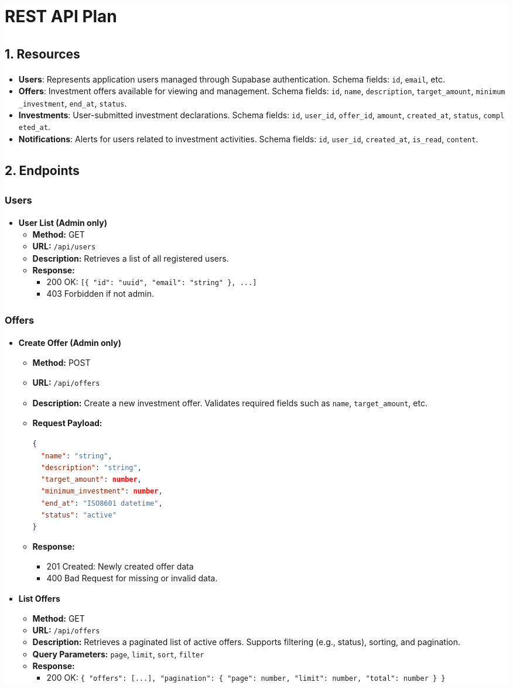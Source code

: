 # REST API Plan

## 1. Resources

- **Users**: Represents application users managed through Supabase authentication. Schema fields: `id`, `email`, etc.
- **Offers**: Investment offers available for viewing and management. Schema fields: `id`, `name`, `description`, `target_amount`, `minimum_investment`, `end_at`, `status`.
- **Investments**: User-submitted investment declarations. Schema fields: `id`, `user_id`, `offer_id`, `amount`, `created_at`, `status`, `completed_at`.
- **Notifications**: Alerts for users related to investment activities. Schema fields: `id`, `user_id`, `created_at`, `is_read`, `content`.

## 2. Endpoints

### Users

- **User List (Admin only)**
  - **Method:** GET
  - **URL:** `/api/users`
  - **Description:** Retrieves a list of all registered users.
  - **Response:**
    - 200 OK: `[{ "id": "uuid", "email": "string" }, ...]`
    - 403 Forbidden if not admin.

### Offers

- **Create Offer (Admin only)**
  - **Method:** POST
  - **URL:** `/api/offers`
  - **Description:** Create a new investment offer. Validates required fields such as `name`, `target_amount`, etc.
  - **Request Payload:**

    ```json
    {
      "name": "string",
      "description": "string",
      "target_amount": number,
      "minimum_investment": number,
      "end_at": "ISO8601 datetime",
      "status": "active"
    }
    ```

  - **Response:**
    - 201 Created: Newly created offer data
    - 400 Bad Request for missing or invalid data.

- **List Offers**
  - **Method:** GET
  - **URL:** `/api/offers`
  - **Description:** Retrieves a paginated list of active offers. Supports filtering (e.g., status), sorting, and pagination.
  - **Query Parameters:** `page`, `limit`, `sort`, `filter`
  - **Response:**
    - 200 OK: `{ "offers": [...], "pagination": { "page": number, "limit": number, "total": number } }`
